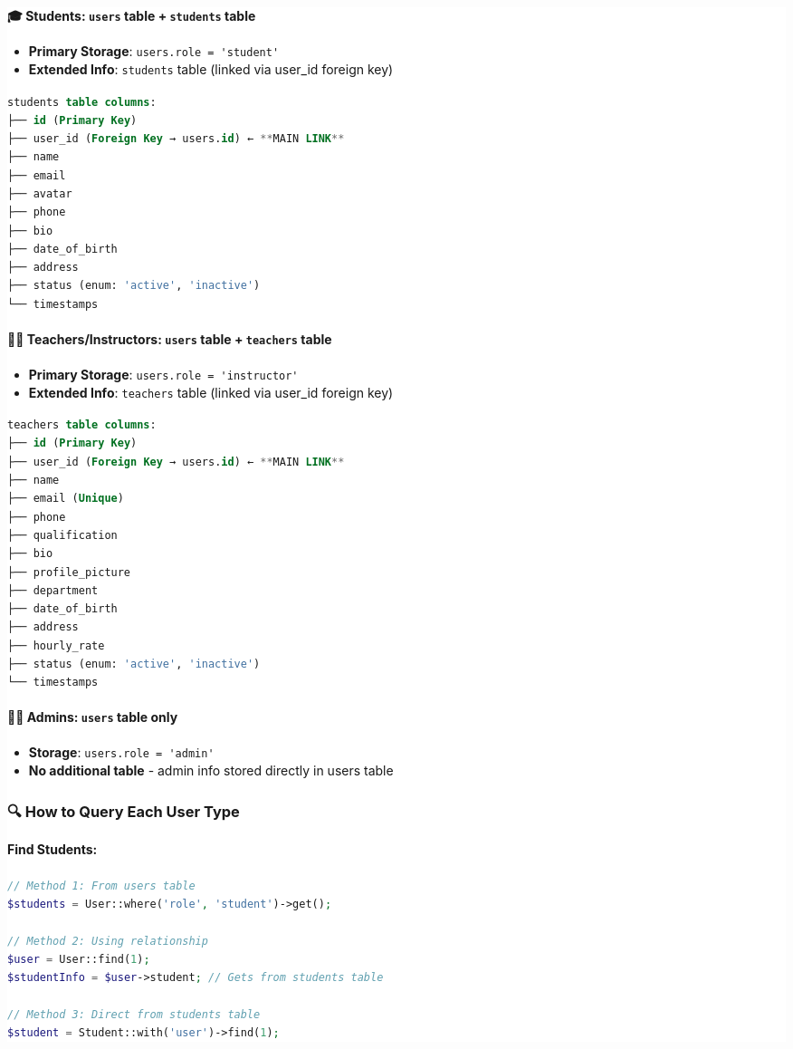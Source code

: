 #### 🎓 **Students**: `users` table + `students` table
- **Primary Storage**: `users.role = 'student'`
- **Extended Info**: `students` table (linked via user_id foreign key)
```sql
students table columns:
├── id (Primary Key)
├── user_id (Foreign Key → users.id) ← **MAIN LINK**
├── name
├── email
├── avatar
├── phone
├── bio
├── date_of_birth
├── address
├── status (enum: 'active', 'inactive')
└── timestamps
```

#### 👨‍🏫 **Teachers/Instructors**: `users` table + `teachers` table
- **Primary Storage**: `users.role = 'instructor'`
- **Extended Info**: `teachers` table (linked via user_id foreign key)

```sql
teachers table columns:
├── id (Primary Key)
├── user_id (Foreign Key → users.id) ← **MAIN LINK**
├── name
├── email (Unique)
├── phone
├── qualification
├── bio
├── profile_picture
├── department
├── date_of_birth  
├── address
├── hourly_rate
├── status (enum: 'active', 'inactive')
└── timestamps
```

#### 👨‍💼 **Admins**: `users` table only
- **Storage**: `users.role = 'admin'`
- **No additional table** - admin info stored directly in users table

### 🔍 **How to Query Each User Type**

#### Find Students:
```php
// Method 1: From users table
$students = User::where('role', 'student')->get();

// Method 2: Using relationship
$user = User::find(1);
$studentInfo = $user->student; // Gets from students table

// Method 3: Direct from students table
$student = Student::with('user')->find(1);
```
